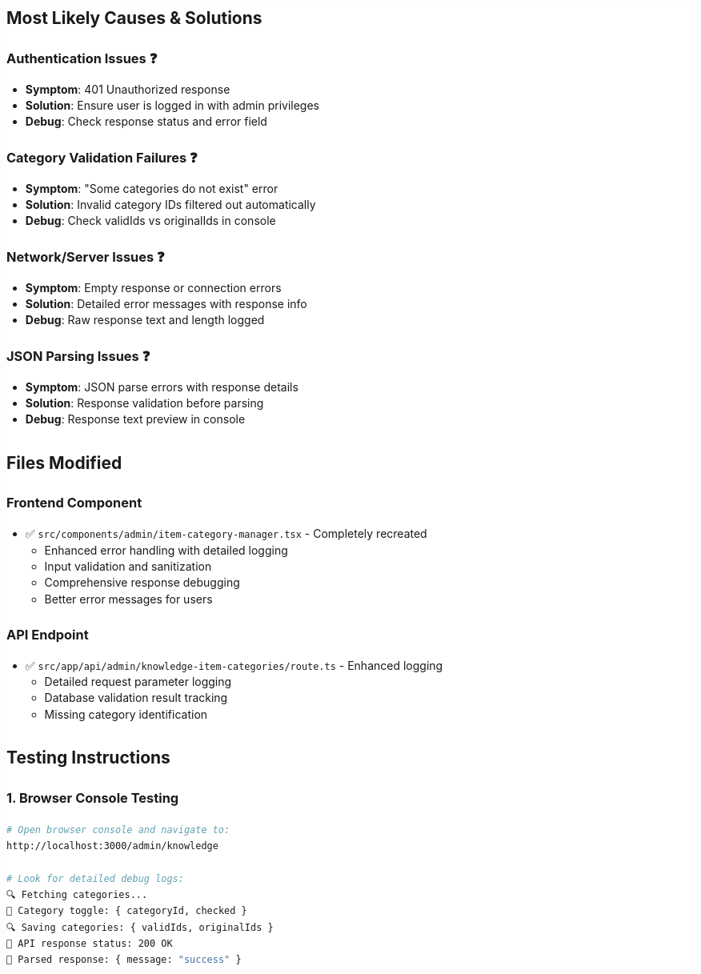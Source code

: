 ## Most Likely Causes & Solutions

### Authentication Issues ❓
- **Symptom**: 401 Unauthorized response
- **Solution**: Ensure user is logged in with admin privileges
- **Debug**: Check response status and error field

### Category Validation Failures ❓  
- **Symptom**: "Some categories do not exist" error
- **Solution**: Invalid category IDs filtered out automatically
- **Debug**: Check validIds vs originalIds in console

### Network/Server Issues ❓
- **Symptom**: Empty response or connection errors
- **Solution**: Detailed error messages with response info
- **Debug**: Raw response text and length logged

### JSON Parsing Issues ❓
- **Symptom**: JSON parse errors with response details
- **Solution**: Response validation before parsing
- **Debug**: Response text preview in console

## Files Modified

### Frontend Component
- ✅ `src/components/admin/item-category-manager.tsx` - Completely recreated
  - Enhanced error handling with detailed logging
  - Input validation and sanitization
  - Comprehensive response debugging
  - Better error messages for users

### API Endpoint  
- ✅ `src/app/api/admin/knowledge-item-categories/route.ts` - Enhanced logging
  - Detailed request parameter logging
  - Database validation result tracking
  - Missing category identification

## Testing Instructions

### 1. **Browser Console Testing**
```bash
# Open browser console and navigate to:
http://localhost:3000/admin/knowledge

# Look for detailed debug logs:
🔍 Fetching categories...
🔄 Category toggle: { categoryId, checked }
🔍 Saving categories: { validIds, originalIds }
📡 API response status: 200 OK
📄 Parsed response: { message: "success" }
```
